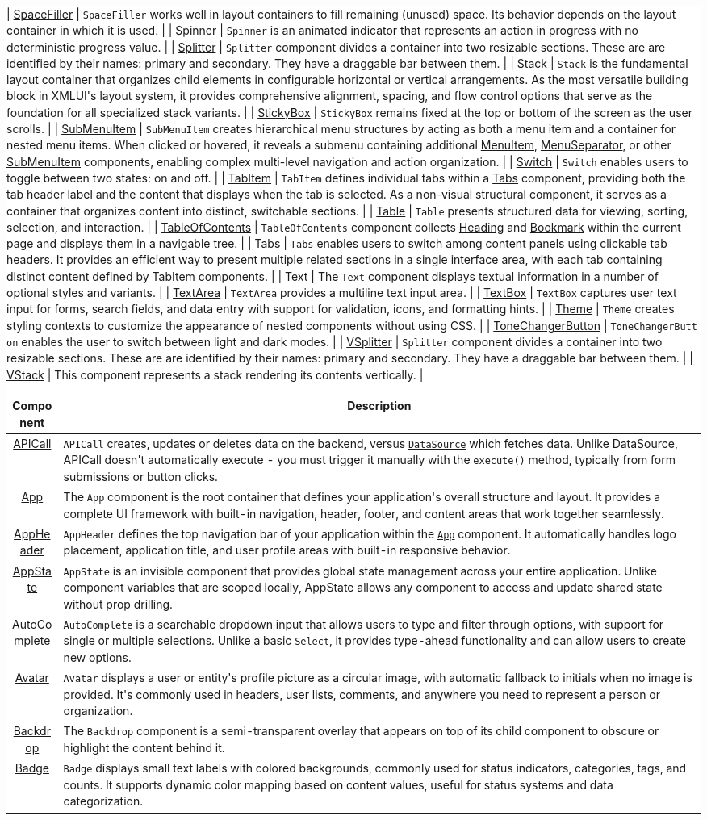 | [SpaceFiller](./components/SpaceFiller) | `SpaceFiller` works well in layout containers to fill remaining (unused) space. Its behavior depends on the layout container in which it is used. |
| [Spinner](./components/Spinner) | `Spinner` is an animated indicator that represents an action in progress with no deterministic progress value. |
| [Splitter](./components/Splitter) | `Splitter` component divides a container into two resizable sections. These are are identified by their names: primary and secondary. They have a draggable bar between them. |
| [Stack](./components/Stack) | `Stack` is the fundamental layout container that organizes child elements in configurable horizontal or vertical arrangements. As the most versatile building block in XMLUI's layout system, it provides comprehensive alignment, spacing, and flow control options that serve as the foundation for all specialized stack variants. |
| [StickyBox](./components/StickyBox) | `StickyBox` remains fixed at the top or bottom of the screen as the user scrolls. |
| [SubMenuItem](./components/SubMenuItem) | `SubMenuItem` creates hierarchical menu structures by acting as both a menu item and a container for nested menu items. When clicked or hovered, it reveals a submenu containing additional [MenuItem](/components/MenuItem), [MenuSeparator](/components/MenuSeparator), or other [SubMenuItem](/components/SubMenuItems) components, enabling complex multi-level navigation and action organization. |
| [Switch](./components/Switch) | `Switch` enables users to toggle between two states: on and off. |
| [TabItem](./components/TabItem) | `TabItem` defines individual tabs within a [Tabs](/components/Tabs) component, providing both the tab header label and the content that displays when the tab is selected. As a non-visual structural component, it serves as a container that organizes content into distinct, switchable sections. |
| [Table](./components/Table) | `Table` presents structured data for viewing, sorting, selection, and interaction. |
| [TableOfContents](./components/TableOfContents) | `TableOfContents` component collects [Heading](/components/Heading) and [Bookmark](/components/Bookmark) within the current page and displays them in a navigable tree. |
| [Tabs](./components/Tabs) | `Tabs` enables users to switch among content panels using clickable tab headers. It provides an efficient way to present multiple related sections in a single interface area, with each tab containing distinct content defined by [TabItem](/components/TabItem) components. |
| [Text](./components/Text) | The `Text` component displays textual information in a number of optional styles and variants. |
| [TextArea](./components/TextArea) | `TextArea` provides a multiline text input area. |
| [TextBox](./components/TextBox) | `TextBox` captures user text input for forms, search fields, and data entry with support for validation, icons, and formatting hints. |
| [Theme](./components/Theme) | `Theme` creates styling contexts to customize the appearance of nested components without using CSS. |
| [ToneChangerButton](./components/ToneChangerButton) | `ToneChangerButton` enables the user to switch between light and dark modes. |
| [VSplitter](./components/VSplitter) | `Splitter` component divides a container into two resizable sections. These are are identified by their names: primary and secondary. They have a draggable bar between them. |
| [VStack](./components/VStack) | This component represents a stack rendering its contents vertically. |


| Component | Description |
| :---: | --- |
| [APICall](./components/APICall) | `APICall` creates, updates or deletes data on the backend, versus [`DataSource`](/components/DataSource) which fetches data. Unlike DataSource, APICall doesn't automatically execute - you must trigger it manually with the `execute()` method, typically from form submissions or button clicks. |
| [App](./components/App) | The `App` component is the root container that defines your application's overall structure and layout. It provides a complete UI framework with built-in navigation, header, footer, and content areas that work together seamlessly. |
| [AppHeader](./components/AppHeader) | `AppHeader` defines the top navigation bar of your application within the [`App`](/components/App) component. It automatically handles logo placement, application title, and user profile areas with built-in responsive behavior. |
| [AppState](./components/AppState) | `AppState` is an invisible component that provides global state management across your entire application. Unlike component variables that are scoped locally, AppState allows any component to access and update shared state without prop drilling. |
| [AutoComplete](./components/AutoComplete) | `AutoComplete` is a searchable dropdown input that allows users to type and filter through options, with support for single or multiple selections. Unlike a basic [`Select`](/components/Select), it provides type-ahead functionality and can allow users to create new options. |
| [Avatar](./components/Avatar) | `Avatar` displays a user or entity's profile picture as a circular image, with automatic fallback to initials when no image is provided. It's commonly used in headers, user lists, comments, and anywhere you need to represent a person or organization. |
| [Backdrop](./components/Backdrop) | The `Backdrop` component is a semi-transparent overlay that appears on top of its child component to obscure or highlight the content behind it. |
| [Badge](./components/Badge) | `Badge` displays small text labels with colored backgrounds, commonly used for status indicators, categories, tags, and counts. It supports dynamic color mapping based on content values, useful for status systems and data categorization. |